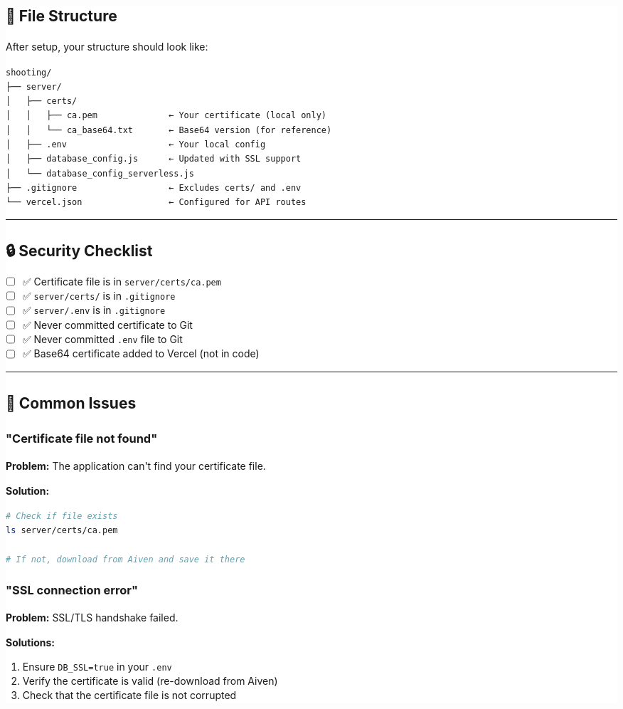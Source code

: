 ## 📂 File Structure

After setup, your structure should look like:

```
shooting/
├── server/
│   ├── certs/
│   │   ├── ca.pem              ← Your certificate (local only)
│   │   └── ca_base64.txt       ← Base64 version (for reference)
│   ├── .env                    ← Your local config
│   ├── database_config.js      ← Updated with SSL support
│   └── database_config_serverless.js
├── .gitignore                  ← Excludes certs/ and .env
└── vercel.json                 ← Configured for API routes
```

---

## 🔒 Security Checklist

- [ ] ✅ Certificate file is in `server/certs/ca.pem`
- [ ] ✅ `server/certs/` is in `.gitignore`
- [ ] ✅ `server/.env` is in `.gitignore`
- [ ] ✅ Never committed certificate to Git
- [ ] ✅ Never committed `.env` file to Git
- [ ] ✅ Base64 certificate added to Vercel (not in code)

---

## 🐛 Common Issues

### "Certificate file not found"

**Problem:** The application can't find your certificate file.

**Solution:**
```bash
# Check if file exists
ls server/certs/ca.pem

# If not, download from Aiven and save it there
```

### "SSL connection error"

**Problem:** SSL/TLS handshake failed.

**Solutions:**
1. Ensure `DB_SSL=true` in your `.env`
2. Verify the certificate is valid (re-download from Aiven)
3. Check that the certificate file is not corrupted
